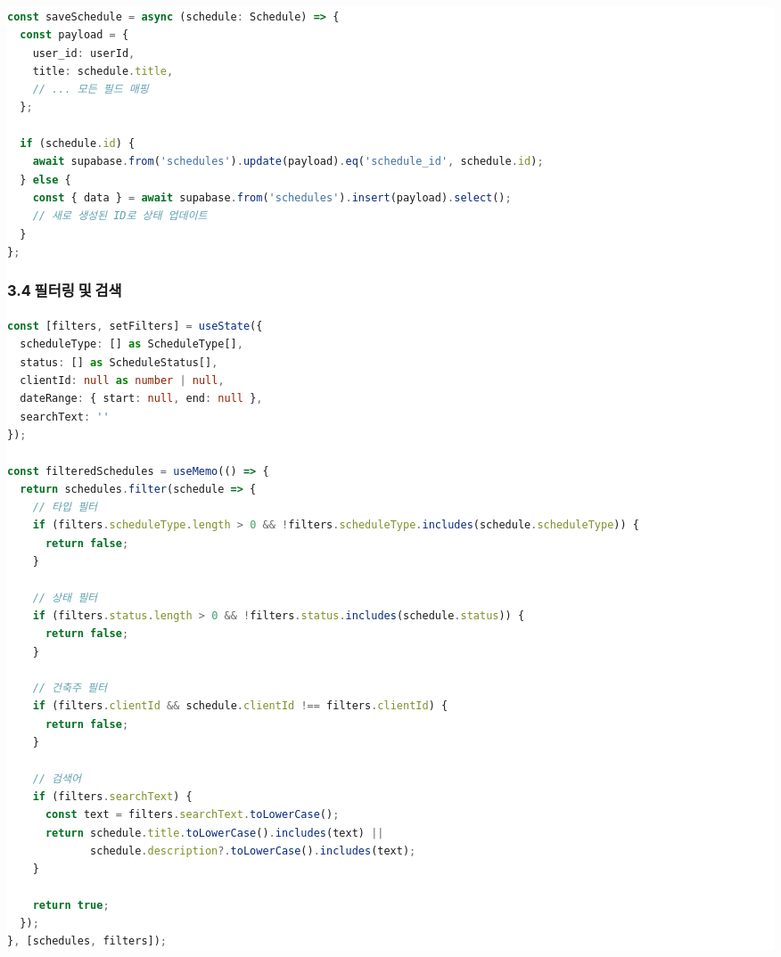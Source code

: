 ```typescript
const saveSchedule = async (schedule: Schedule) => {
  const payload = {
    user_id: userId,
    title: schedule.title,
    // ... 모든 필드 매핑
  };

  if (schedule.id) {
    await supabase.from('schedules').update(payload).eq('schedule_id', schedule.id);
  } else {
    const { data } = await supabase.from('schedules').insert(payload).select();
    // 새로 생성된 ID로 상태 업데이트
  }
};
```

### 3.4 필터링 및 검색
```typescript
const [filters, setFilters] = useState({
  scheduleType: [] as ScheduleType[],
  status: [] as ScheduleStatus[],
  clientId: null as number | null,
  dateRange: { start: null, end: null },
  searchText: ''
});

const filteredSchedules = useMemo(() => {
  return schedules.filter(schedule => {
    // 타입 필터
    if (filters.scheduleType.length > 0 && !filters.scheduleType.includes(schedule.scheduleType)) {
      return false;
    }

    // 상태 필터
    if (filters.status.length > 0 && !filters.status.includes(schedule.status)) {
      return false;
    }

    // 건축주 필터
    if (filters.clientId && schedule.clientId !== filters.clientId) {
      return false;
    }

    // 검색어
    if (filters.searchText) {
      const text = filters.searchText.toLowerCase();
      return schedule.title.toLowerCase().includes(text) ||
             schedule.description?.toLowerCase().includes(text);
    }

    return true;
  });
}, [schedules, filters]);
```
